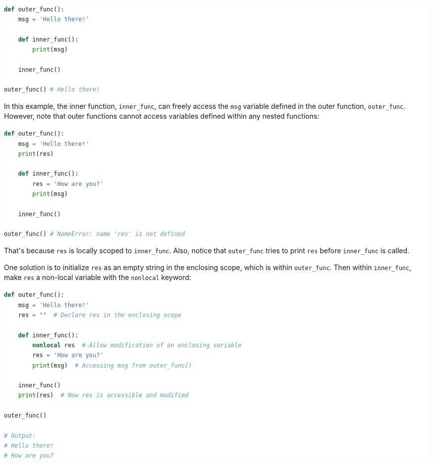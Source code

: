 ```python
def outer_func():
    msg = 'Hello there!'

    def inner_func():
        print(msg)

    inner_func()

outer_func() # Hello there!
```

In this example, the inner function, `inner_func`, can freely access the `msg` variable defined in the outer function, `outer_func`. However, note that outer functions cannot access variables defined within any nested functions:

```python
def outer_func():
    msg = 'Hello there!'
    print(res)

    def inner_func():
        res = 'How are you?'
        print(msg)

    inner_func()

outer_func() # NameError: name 'res' is not defined
```

That's because `res` is locally scoped to `inner_func`. Also, notice that `outer_func` tries to print `res` before `inner_func` is called.

One solution is to initialize `res` as an empty string in the enclosing scope, which is within `outer_func`. Then within `inner_func`, make `res` a non-local variable with the `nonlocal` keyword:

```python
def outer_func():
    msg = 'Hello there!'
    res = ""  # Declare res in the enclosing scope

    def inner_func():
        nonlocal res  # Allow modification of an enclosing variable
        res = 'How are you?'
        print(msg)  # Accessing msg from outer_func()

    inner_func()
    print(res)  # Now res is accessible and modified

outer_func()

# Output:
# Hello there!
# How are you?
```
